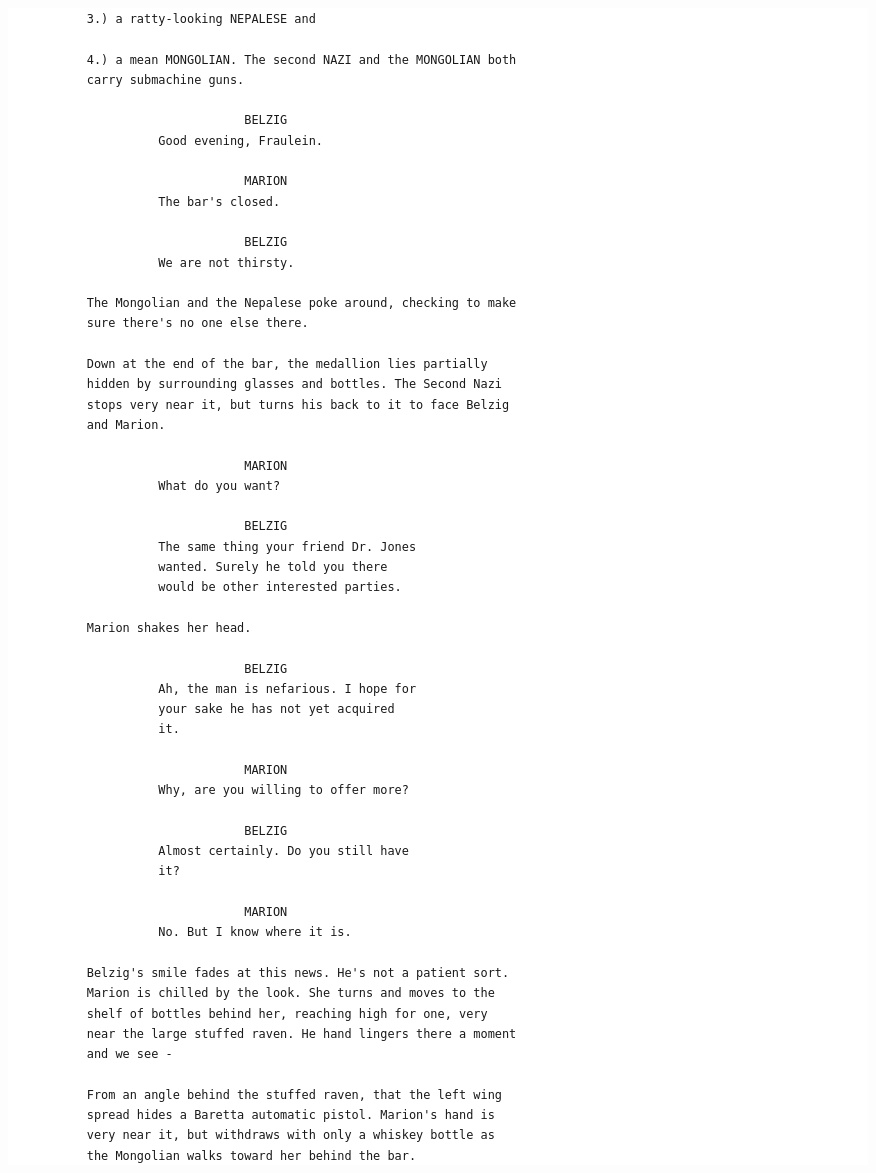                3.) a ratty-looking NEPALESE and

               4.) a mean MONGOLIAN. The second NAZI and the MONGOLIAN both 
               carry submachine guns.

                                     BELZIG
                         Good evening, Fraulein.

                                     MARION
                         The bar's closed.

                                     BELZIG
                         We are not thirsty.

               The Mongolian and the Nepalese poke around, checking to make 
               sure there's no one else there.

               Down at the end of the bar, the medallion lies partially 
               hidden by surrounding glasses and bottles. The Second Nazi 
               stops very near it, but turns his back to it to face Belzig 
               and Marion.

                                     MARION
                         What do you want?

                                     BELZIG
                         The same thing your friend Dr. Jones 
                         wanted. Surely he told you there 
                         would be other interested parties.

               Marion shakes her head.

                                     BELZIG
                         Ah, the man is nefarious. I hope for 
                         your sake he has not yet acquired 
                         it.

                                     MARION
                         Why, are you willing to offer more?

                                     BELZIG
                         Almost certainly. Do you still have 
                         it?

                                     MARION
                         No. But I know where it is.

               Belzig's smile fades at this news. He's not a patient sort. 
               Marion is chilled by the look. She turns and moves to the 
               shelf of bottles behind her, reaching high for one, very 
               near the large stuffed raven. He hand lingers there a moment 
               and we see -

               From an angle behind the stuffed raven, that the left wing 
               spread hides a Baretta automatic pistol. Marion's hand is 
               very near it, but withdraws with only a whiskey bottle as 
               the Mongolian walks toward her behind the bar.
